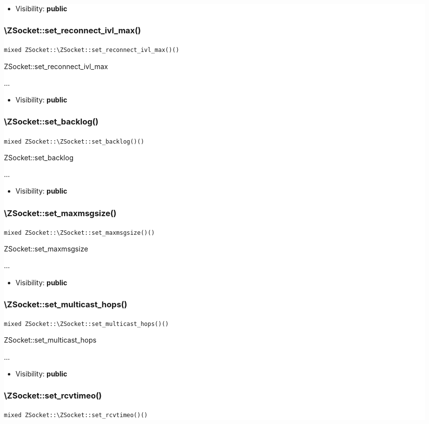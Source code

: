 * Visibility: **public**



### \ZSocket::set_reconnect_ivl_max()

```
mixed ZSocket::\ZSocket::set_reconnect_ivl_max()()
```

ZSocket::set_reconnect_ivl_max

...

* Visibility: **public**



### \ZSocket::set_backlog()

```
mixed ZSocket::\ZSocket::set_backlog()()
```

ZSocket::set_backlog

...

* Visibility: **public**



### \ZSocket::set_maxmsgsize()

```
mixed ZSocket::\ZSocket::set_maxmsgsize()()
```

ZSocket::set_maxmsgsize

...

* Visibility: **public**



### \ZSocket::set_multicast_hops()

```
mixed ZSocket::\ZSocket::set_multicast_hops()()
```

ZSocket::set_multicast_hops

...

* Visibility: **public**



### \ZSocket::set_rcvtimeo()

```
mixed ZSocket::\ZSocket::set_rcvtimeo()()
```
